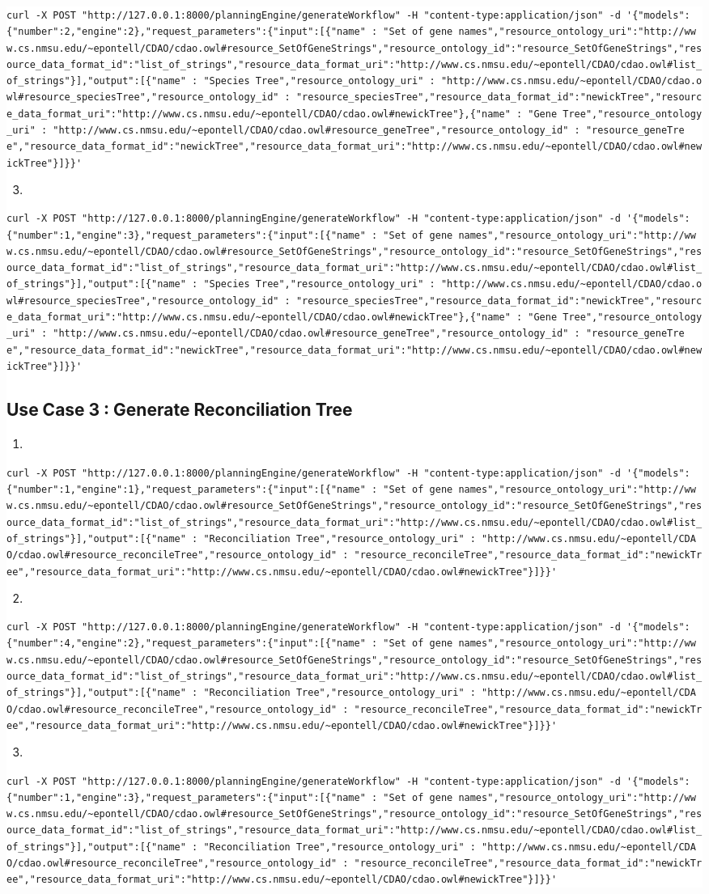 ```
curl -X POST "http://127.0.0.1:8000/planningEngine/generateWorkflow" -H "content-type:application/json" -d '{"models":{"number":2,"engine":2},"request_parameters":{"input":[{"name" : "Set of gene names","resource_ontology_uri":"http://www.cs.nmsu.edu/~epontell/CDAO/cdao.owl#resource_SetOfGeneStrings","resource_ontology_id":"resource_SetOfGeneStrings","resource_data_format_id":"list_of_strings","resource_data_format_uri":"http://www.cs.nmsu.edu/~epontell/CDAO/cdao.owl#list_of_strings"}],"output":[{"name" : "Species Tree","resource_ontology_uri" : "http://www.cs.nmsu.edu/~epontell/CDAO/cdao.owl#resource_speciesTree","resource_ontology_id" : "resource_speciesTree","resource_data_format_id":"newickTree","resource_data_format_uri":"http://www.cs.nmsu.edu/~epontell/CDAO/cdao.owl#newickTree"},{"name" : "Gene Tree","resource_ontology_uri" : "http://www.cs.nmsu.edu/~epontell/CDAO/cdao.owl#resource_geneTree","resource_ontology_id" : "resource_geneTree","resource_data_format_id":"newickTree","resource_data_format_uri":"http://www.cs.nmsu.edu/~epontell/CDAO/cdao.owl#newickTree"}]}}'
```
3.
```
curl -X POST "http://127.0.0.1:8000/planningEngine/generateWorkflow" -H "content-type:application/json" -d '{"models":{"number":1,"engine":3},"request_parameters":{"input":[{"name" : "Set of gene names","resource_ontology_uri":"http://www.cs.nmsu.edu/~epontell/CDAO/cdao.owl#resource_SetOfGeneStrings","resource_ontology_id":"resource_SetOfGeneStrings","resource_data_format_id":"list_of_strings","resource_data_format_uri":"http://www.cs.nmsu.edu/~epontell/CDAO/cdao.owl#list_of_strings"}],"output":[{"name" : "Species Tree","resource_ontology_uri" : "http://www.cs.nmsu.edu/~epontell/CDAO/cdao.owl#resource_speciesTree","resource_ontology_id" : "resource_speciesTree","resource_data_format_id":"newickTree","resource_data_format_uri":"http://www.cs.nmsu.edu/~epontell/CDAO/cdao.owl#newickTree"},{"name" : "Gene Tree","resource_ontology_uri" : "http://www.cs.nmsu.edu/~epontell/CDAO/cdao.owl#resource_geneTree","resource_ontology_id" : "resource_geneTree","resource_data_format_id":"newickTree","resource_data_format_uri":"http://www.cs.nmsu.edu/~epontell/CDAO/cdao.owl#newickTree"}]}}'
```

## Use Case 3 : Generate Reconciliation Tree
1.
```
curl -X POST "http://127.0.0.1:8000/planningEngine/generateWorkflow" -H "content-type:application/json" -d '{"models":{"number":1,"engine":1},"request_parameters":{"input":[{"name" : "Set of gene names","resource_ontology_uri":"http://www.cs.nmsu.edu/~epontell/CDAO/cdao.owl#resource_SetOfGeneStrings","resource_ontology_id":"resource_SetOfGeneStrings","resource_data_format_id":"list_of_strings","resource_data_format_uri":"http://www.cs.nmsu.edu/~epontell/CDAO/cdao.owl#list_of_strings"}],"output":[{"name" : "Reconciliation Tree","resource_ontology_uri" : "http://www.cs.nmsu.edu/~epontell/CDAO/cdao.owl#resource_reconcileTree","resource_ontology_id" : "resource_reconcileTree","resource_data_format_id":"newickTree","resource_data_format_uri":"http://www.cs.nmsu.edu/~epontell/CDAO/cdao.owl#newickTree"}]}}'
```
2.
```
curl -X POST "http://127.0.0.1:8000/planningEngine/generateWorkflow" -H "content-type:application/json" -d '{"models":{"number":4,"engine":2},"request_parameters":{"input":[{"name" : "Set of gene names","resource_ontology_uri":"http://www.cs.nmsu.edu/~epontell/CDAO/cdao.owl#resource_SetOfGeneStrings","resource_ontology_id":"resource_SetOfGeneStrings","resource_data_format_id":"list_of_strings","resource_data_format_uri":"http://www.cs.nmsu.edu/~epontell/CDAO/cdao.owl#list_of_strings"}],"output":[{"name" : "Reconciliation Tree","resource_ontology_uri" : "http://www.cs.nmsu.edu/~epontell/CDAO/cdao.owl#resource_reconcileTree","resource_ontology_id" : "resource_reconcileTree","resource_data_format_id":"newickTree","resource_data_format_uri":"http://www.cs.nmsu.edu/~epontell/CDAO/cdao.owl#newickTree"}]}}'
```
3.
```
curl -X POST "http://127.0.0.1:8000/planningEngine/generateWorkflow" -H "content-type:application/json" -d '{"models":{"number":1,"engine":3},"request_parameters":{"input":[{"name" : "Set of gene names","resource_ontology_uri":"http://www.cs.nmsu.edu/~epontell/CDAO/cdao.owl#resource_SetOfGeneStrings","resource_ontology_id":"resource_SetOfGeneStrings","resource_data_format_id":"list_of_strings","resource_data_format_uri":"http://www.cs.nmsu.edu/~epontell/CDAO/cdao.owl#list_of_strings"}],"output":[{"name" : "Reconciliation Tree","resource_ontology_uri" : "http://www.cs.nmsu.edu/~epontell/CDAO/cdao.owl#resource_reconcileTree","resource_ontology_id" : "resource_reconcileTree","resource_data_format_id":"newickTree","resource_data_format_uri":"http://www.cs.nmsu.edu/~epontell/CDAO/cdao.owl#newickTree"}]}}'
```